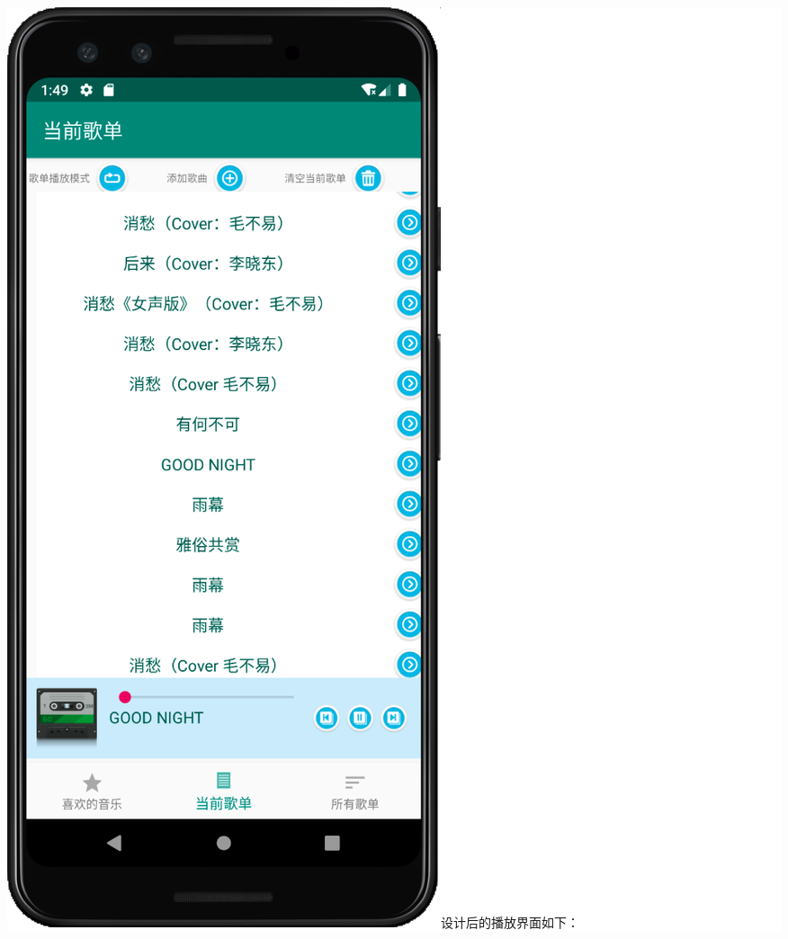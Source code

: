 ![设计=音乐播放器-3](https://github.com/wa6930/MusicPlayerByBISTU/blob/master/%E5%9B%BE%E7%89%87%203.png)设计后的播放界面如下：
